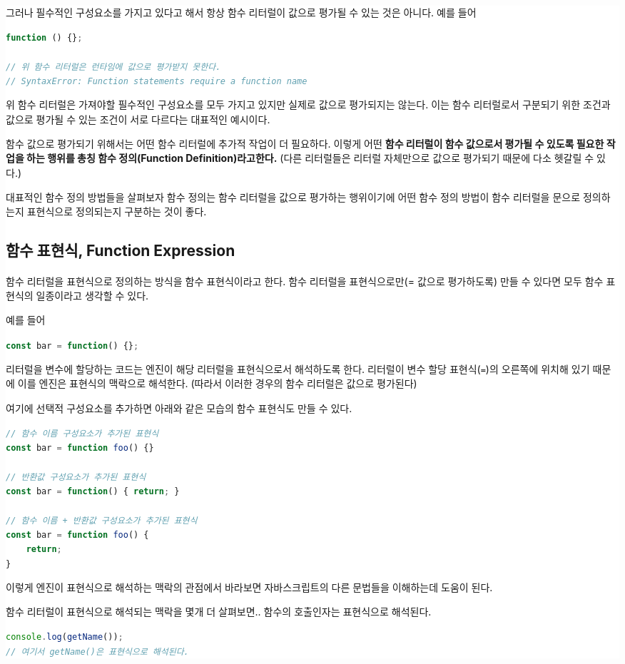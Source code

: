 그러나 필수적인 구성요소를 가지고 있다고 해서 항상 함수 리터럴이 값으로 평가될 수 있는 것은 아니다.
예를 들어

```jsx
function () {};

// 위 함수 리터럴은 런타임에 값으로 평가받지 못한다.
// SyntaxError: Function statements require a function name
```

위 함수 리터럴은 가져야할 필수적인 구성요소를 모두 가지고 있지만 실제로 값으로 평가되지는 않는다.
이는 함수 리터럴로서 구분되기 위한 조건과 값으로 평가될 수 있는 조건이 서로 다르다는 대표적인 예시이다.

함수 값으로 평가되기 위해서는 어떤 함수 리터럴에 추가적 작업이 더 필요하다.
이렇게 어떤 **함수 리터럴이 함수 값으로서 평가될 수 있도록 필요한 작업을 하는 행위를 총칭 함수 정의(Function Definition)라고한다.** (다른 리터럴들은 리터럴 자체만으로 값으로 평가되기 때문에 다소 헷갈릴 수 있다.)

대표적인 함수 정의 방법들을 살펴보자
함수 정의는 함수 리터럴을 값으로 평가하는 행위이기에
어떤 함수 정의 방법이 함수 리터럴을 문으로 정의하는지 표현식으로 정의되는지 구분하는 것이 좋다.

## 함수 표현식, Function Expression

함수 리터럴을 표현식으로 정의하는 방식을 함수 표현식이라고 한다.
함수 리터럴을 표현식으로만(= 값으로 평가하도록) 만들 수 있다면 모두 함수 표현식의 일종이라고 생각할 수 있다.

예를 들어

```jsx
const bar = function() {};
```

리터럴을 변수에 할당하는 코드는 엔진이 해당 리터럴을 표현식으로서 해석하도록 한다.
리터럴이 변수 할당 표현식(`=`)의 오른쪽에 위치해 있기 때문에 이를 엔진은 표현식의 맥락으로 해석한다.
(따라서 이러한 경우의 함수 리터럴은 값으로 평가된다)

여기에 선택적 구성요소를 추가하면 아래와 같은 모습의 함수 표현식도 만들 수 있다.

```jsx
// 함수 이름 구성요소가 추가된 표현식
const bar = function foo() {}

// 반환값 구성요소가 추가된 표현식
const bar = function() { return; }

// 함수 이름 + 반환값 구성요소가 추가된 표현식
const bar = function foo() {
	return;
}
```

이렇게 엔진이 표현식으로 해석하는 맥락의 관점에서 바라보면 자바스크립트의 다른 문법들을 이해하는데 도움이 된다.

함수 리터럴이 표현식으로 해석되는 맥락을 몇개 더 살펴보면..
함수의 호출인자는 표현식으로 해석된다.

```jsx
console.log(getName()); 
// 여기서 getName()은 표현식으로 해석된다.
```
